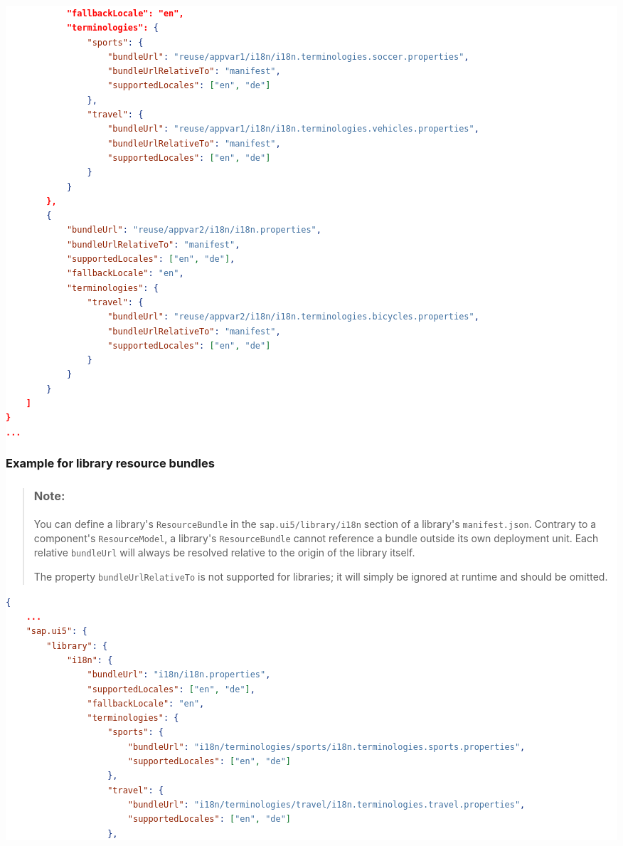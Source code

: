 ```json
            "fallbackLocale": "en",
            "terminologies": {
                "sports": {
                    "bundleUrl": "reuse/appvar1/i18n/i18n.terminologies.soccer.properties",
                    "bundleUrlRelativeTo": "manifest",
                    "supportedLocales": ["en", "de"]
                },
                "travel": {
                    "bundleUrl": "reuse/appvar1/i18n/i18n.terminologies.vehicles.properties",
                    "bundleUrlRelativeTo": "manifest",
                    "supportedLocales": ["en", "de"]
                }
            }
        },
        {
            "bundleUrl": "reuse/appvar2/i18n/i18n.properties",
            "bundleUrlRelativeTo": "manifest",
            "supportedLocales": ["en", "de"],
            "fallbackLocale": "en",
            "terminologies": {
                "travel": {
                    "bundleUrl": "reuse/appvar2/i18n/i18n.terminologies.bicycles.properties",
                    "bundleUrlRelativeTo": "manifest",
                    "supportedLocales": ["en", "de"]
                }
            }
        }
    ]
}
...
```



### Example for library resource bundles

> ### Note:  
> You can define a library's `ResourceBundle` in the `sap.ui5/library/i18n` section of a library's `manifest.json`. Contrary to a component's `ResourceModel`, a library's `ResourceBundle` cannot reference a bundle outside its own deployment unit. Each relative `bundleUrl` will always be resolved relative to the origin of the library itself.
> 
> The property `bundleUrlRelativeTo` is not supported for libraries; it will simply be ignored at runtime and should be omitted.

```json
{
    ...
    "sap.ui5": {
        "library": {
            "i18n": {
                "bundleUrl": "i18n/i18n.properties",
                "supportedLocales": ["en", "de"],
                "fallbackLocale": "en",
                "terminologies": {
                    "sports": {
                        "bundleUrl": "i18n/terminologies/sports/i18n.terminologies.sports.properties",
                        "supportedLocales": ["en", "de"]
                    },
                    "travel": {
                        "bundleUrl": "i18n/terminologies/travel/i18n.terminologies.travel.properties",
                        "supportedLocales": ["en", "de"]
                    },
```